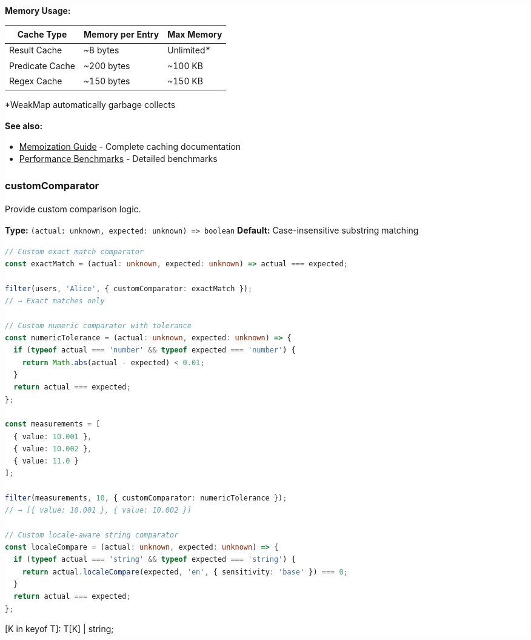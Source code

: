 **Memory Usage:**

| Cache Type | Memory per Entry | Max Memory |
|------------|------------------|------------|
| Result Cache | ~8 bytes | Unlimited* |
| Predicate Cache | ~200 bytes | ~100 KB |
| Regex Cache | ~150 bytes | ~150 KB |

*WeakMap automatically garbage collects

**See also:**
- [Memoization Guide](../guide/memoization.md) - Complete caching documentation
- [Performance Benchmarks](./performance-benchmarks.md) - Detailed benchmarks

### customComparator

Provide custom comparison logic.

**Type:** `(actual: unknown, expected: unknown) => boolean`
**Default:** Case-insensitive substring matching

```typescript
// Custom exact match comparator
const exactMatch = (actual: unknown, expected: unknown) => actual === expected;

filter(users, 'Alice', { customComparator: exactMatch });
// → Exact matches only

// Custom numeric comparator with tolerance
const numericTolerance = (actual: unknown, expected: unknown) => {
  if (typeof actual === 'number' && typeof expected === 'number') {
    return Math.abs(actual - expected) < 0.01;
  }
  return actual === expected;
};

const measurements = [
  { value: 10.001 },
  { value: 10.002 },
  { value: 11.0 }
];

filter(measurements, 10, { customComparator: numericTolerance });
// → [{ value: 10.001 }, { value: 10.002 }]

// Custom locale-aware string comparator
const localeCompare = (actual: unknown, expected: unknown) => {
  if (typeof actual === 'string' && typeof expected === 'string') {
    return actual.localeCompare(expected, 'en', { sensitivity: 'base' }) === 0;
  }
  return actual === expected;
};
```


  [K in keyof T]: T[K] | string;